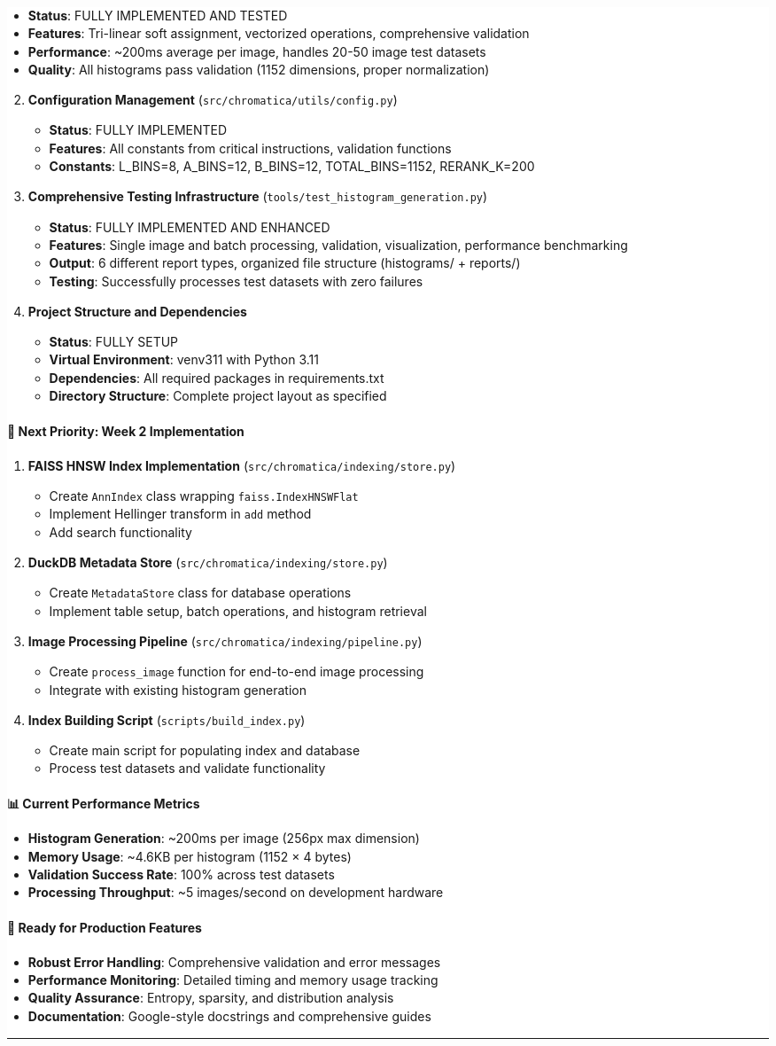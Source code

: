    - **Status**: FULLY IMPLEMENTED AND TESTED
   - **Features**: Tri-linear soft assignment, vectorized operations, comprehensive validation
   - **Performance**: ~200ms average per image, handles 20-50 image test datasets
   - **Quality**: All histograms pass validation (1152 dimensions, proper normalization)

2. **Configuration Management** (`src/chromatica/utils/config.py`)

   - **Status**: FULLY IMPLEMENTED
   - **Features**: All constants from critical instructions, validation functions
   - **Constants**: L_BINS=8, A_BINS=12, B_BINS=12, TOTAL_BINS=1152, RERANK_K=200

3. **Comprehensive Testing Infrastructure** (`tools/test_histogram_generation.py`)

   - **Status**: FULLY IMPLEMENTED AND ENHANCED
   - **Features**: Single image and batch processing, validation, visualization, performance benchmarking
   - **Output**: 6 different report types, organized file structure (histograms/ + reports/)
   - **Testing**: Successfully processes test datasets with zero failures

4. **Project Structure and Dependencies**
   - **Status**: FULLY SETUP
   - **Virtual Environment**: venv311 with Python 3.11
   - **Dependencies**: All required packages in requirements.txt
   - **Directory Structure**: Complete project layout as specified

#### 🔄 Next Priority: Week 2 Implementation

1. **FAISS HNSW Index Implementation** (`src/chromatica/indexing/store.py`)

   - Create `AnnIndex` class wrapping `faiss.IndexHNSWFlat`
   - Implement Hellinger transform in `add` method
   - Add search functionality

2. **DuckDB Metadata Store** (`src/chromatica/indexing/store.py`)

   - Create `MetadataStore` class for database operations
   - Implement table setup, batch operations, and histogram retrieval

3. **Image Processing Pipeline** (`src/chromatica/indexing/pipeline.py`)

   - Create `process_image` function for end-to-end image processing
   - Integrate with existing histogram generation

4. **Index Building Script** (`scripts/build_index.py`)
   - Create main script for populating index and database
   - Process test datasets and validate functionality

#### 📊 Current Performance Metrics

- **Histogram Generation**: ~200ms per image (256px max dimension)
- **Memory Usage**: ~4.6KB per histogram (1152 × 4 bytes)
- **Validation Success Rate**: 100% across test datasets
- **Processing Throughput**: ~5 images/second on development hardware

#### 🎯 Ready for Production Features

- **Robust Error Handling**: Comprehensive validation and error messages
- **Performance Monitoring**: Detailed timing and memory usage tracking
- **Quality Assurance**: Entropy, sparsity, and distribution analysis
- **Documentation**: Google-style docstrings and comprehensive guides

---